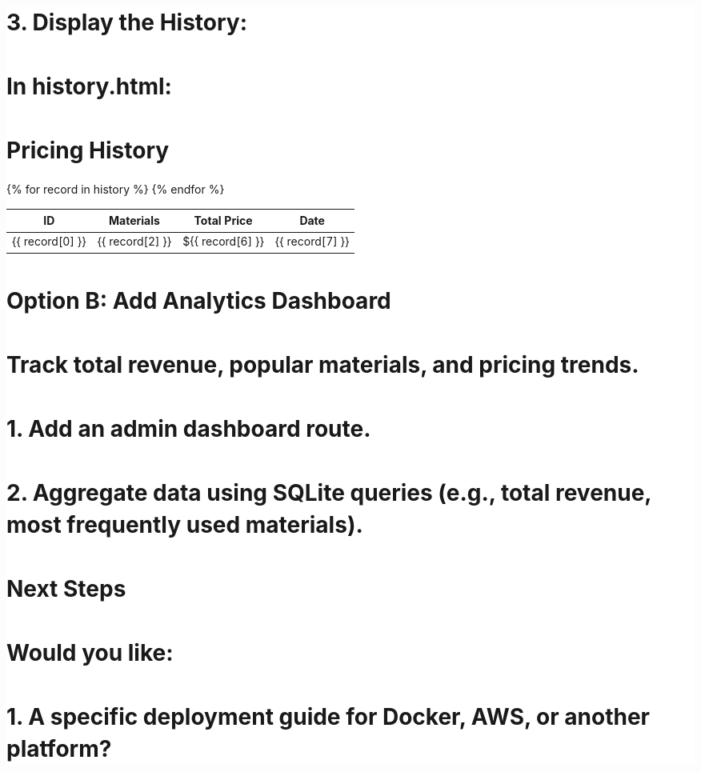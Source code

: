 # 3. Display the History:
# In history.html:

<h1>Pricing History</h1>
<table class="table">
    <thead>
        <tr>
            <th>ID</th>
            <th>Materials</th>
            <th>Total Price</th>
            <th>Date</th>
        </tr>
    </thead>
    <tbody>
        {% for record in history %}
        <tr>
            <td>{{ record[0] }}</td>
            <td>{{ record[2] }}</td>
            <td>${{ record[6] }}</td>
            <td>{{ record[7] }}</td>
        </tr>
        {% endfor %}
    </tbody>
</table>

# Option B: Add Analytics Dashboard
# Track total revenue, popular materials, and pricing trends.

# 1. Add an admin dashboard route.

# 2. Aggregate data using SQLite queries (e.g., total revenue, most frequently used materials).

# Next Steps
# Would you like:

# 1. A specific deployment guide for Docker, AWS, or another platform?
